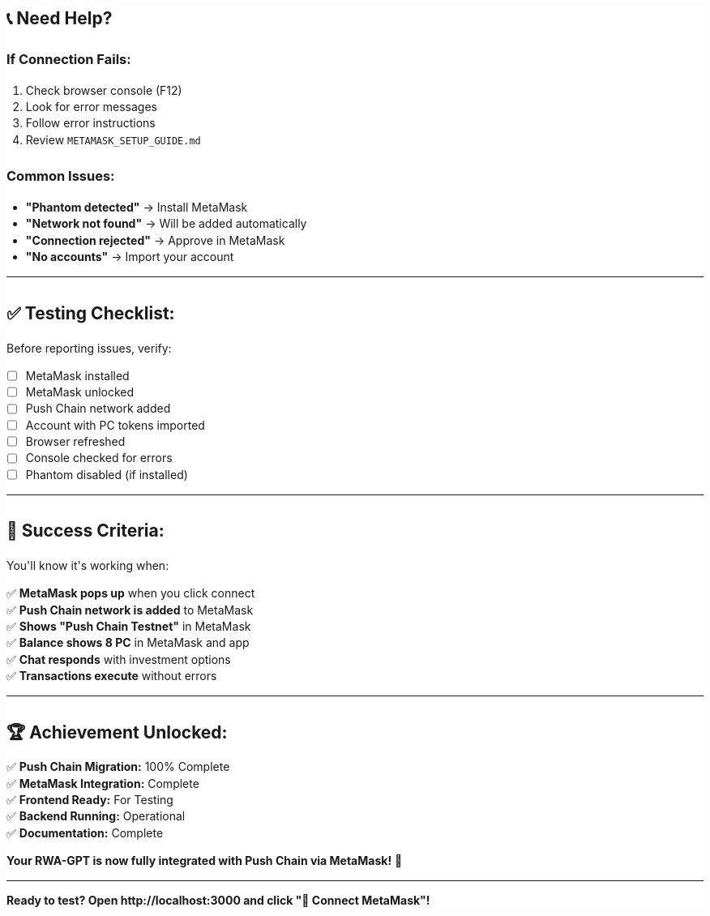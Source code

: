 ## 📞 **Need Help?**

### **If Connection Fails:**

1. Check browser console (F12)
2. Look for error messages
3. Follow error instructions
4. Review `METAMASK_SETUP_GUIDE.md`

### **Common Issues:**

- **"Phantom detected"** → Install MetaMask
- **"Network not found"** → Will be added automatically
- **"Connection rejected"** → Approve in MetaMask
- **"No accounts"** → Import your account

---

## ✅ **Testing Checklist:**

Before reporting issues, verify:

- [ ] MetaMask installed
- [ ] MetaMask unlocked
- [ ] Push Chain network added
- [ ] Account with PC tokens imported
- [ ] Browser refreshed
- [ ] Console checked for errors
- [ ] Phantom disabled (if installed)

---

## 🎉 **Success Criteria:**

You'll know it's working when:

✅ **MetaMask pops up** when you click connect  
✅ **Push Chain network is added** to MetaMask  
✅ **Shows "Push Chain Testnet"** in MetaMask  
✅ **Balance shows 8 PC** in MetaMask and app  
✅ **Chat responds** with investment options  
✅ **Transactions execute** without errors

---

## 🏆 **Achievement Unlocked:**

✅ **Push Chain Migration:** 100% Complete  
✅ **MetaMask Integration:** Complete  
✅ **Frontend Ready:** For Testing  
✅ **Backend Running:** Operational  
✅ **Documentation:** Complete

**Your RWA-GPT is now fully integrated with Push Chain via MetaMask!** 🚀

---

**Ready to test? Open http://localhost:3000 and click "🦊 Connect MetaMask"!**





